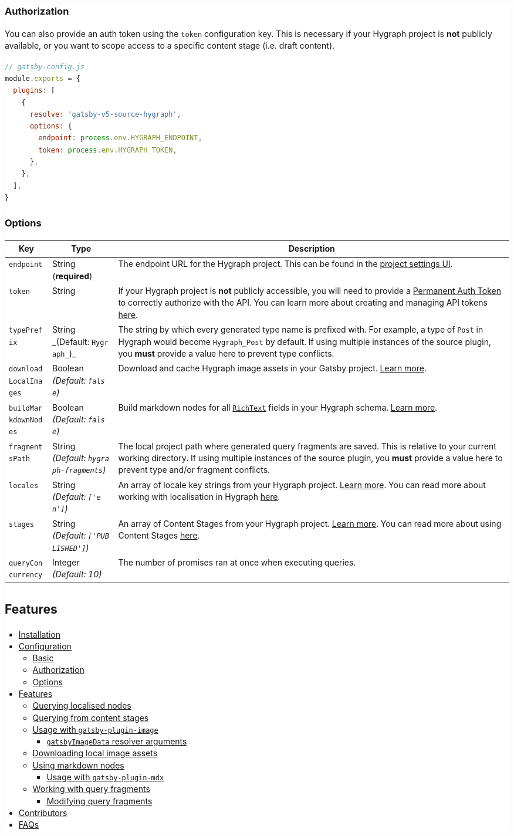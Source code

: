 ### Authorization

You can also provide an auth token using the `token` configuration key. This is necessary if your Hygraph project is **not** publicly available, or you want to scope access to a specific content stage (i.e. draft content).

```js
// gatsby-config.js
module.exports = {
  plugins: [
    {
      resolve: 'gatsby-v5-source-hygraph',
      options: {
        endpoint: process.env.HYGRAPH_ENDPOINT,
        token: process.env.HYGRAPH_TOKEN,
      },
    },
  ],
}
```

### Options

| Key                   | Type                                     | Description                                                                                                                                                                                                                                                                                                                         |
| --------------------- | ---------------------------------------- | ----------------------------------------------------------------------------------------------------------------------------------------------------------------------------------------------------------------------------------------------------------------------------------------------------------------------------------- |
| `endpoint`            | String (**required**)                    | The endpoint URL for the Hygraph project. This can be found in the [project settings UI](https://hygraph.com/docs/guides/concepts/apis#working-with-apis).                                                                                                                                                                          |
| `token`               | String                                   | If your Hygraph project is **not** publicly accessible, you will need to provide a [Permanent Auth Token](https://hygraph.com/docs/reference/authorization) to correctly authorize with the API. You can learn more about creating and managing API tokens [here](https://hygraph.com/docs/guides/concepts/apis#working-with-apis). |
| `typePrefix`          | String _(Default: `Hygraph_`)\_         | The string by which every generated type name is prefixed with. For example, a type of `Post` in Hygraph would become `Hygraph_Post` by default. If using multiple instances of the source plugin, you **must** provide a value here to prevent type conflicts.                                                                    |
| `downloadLocalImages` | Boolean _(Default: `false`)_             | Download and cache Hygraph image assets in your Gatsby project. [Learn more](#downloading-local-image-assets).                                                                                                                                                                                                                      |
| `buildMarkdownNodes`  | Boolean _(Default: `false`)_             | Build markdown nodes for all [`RichText`](https://hygraph.com/docs/reference/fields/rich-text) fields in your Hygraph schema. [Learn more](#using-markdown-nodes).                                                                                                                                                                  |
| `fragmentsPath`       | String _(Default: `hygraph-fragments`)_ | The local project path where generated query fragments are saved. This is relative to your current working directory. If using multiple instances of the source plugin, you **must** provide a value here to prevent type and/or fragment conflicts.                                                                                |
| `locales`             | String _(Default: `['en']`)_             | An array of locale key strings from your Hygraph project. [Learn more](#querying-localised-nodes). You can read more about working with localisation in Hygraph [here](https://hygraph.com/docs/guides/concepts/i18n).                                                                                                              |
| `stages`              | String _(Default: `['PUBLISHED']`)_      | An array of Content Stages from your Hygraph project. [Learn more](#querying-from-content-stages). You can read more about using Content Stages [here](https://hygraph.com/guides/working-with-content-stages).                                                                                                                     |
| `queryConcurrency`    | Integer _(Default: 10)_                  | The number of promises ran at once when executing queries.                                                                                                                                                                                                                                                                          |

## Features

- [Installation](#installation)
- [Configuration](#configuration)
  - [Basic](#basic)
  - [Authorization](#authorization)
  - [Options](#options)
- [Features](#features)
  - [Querying localised nodes](#querying-localised-nodes)
  - [Querying from content stages](#querying-from-content-stages)
  - [Usage with `gatsby-plugin-image`](#usage-with-gatsby-plugin-image)
    - [`gatsbyImageData` resolver arguments](#gatsbyimagedata-resolver-arguments)
  - [Downloading local image assets](#downloading-local-image-assets)
  - [Using markdown nodes](#using-markdown-nodes)
    - [Usage with `gatsby-plugin-mdx`](#usage-with-gatsby-plugin-mdx)
  - [Working with query fragments](#working-with-query-fragments)
    - [Modifying query fragments](#modifying-query-fragments)
- [Contributors](#contributors)
- [FAQs](#faqs)
